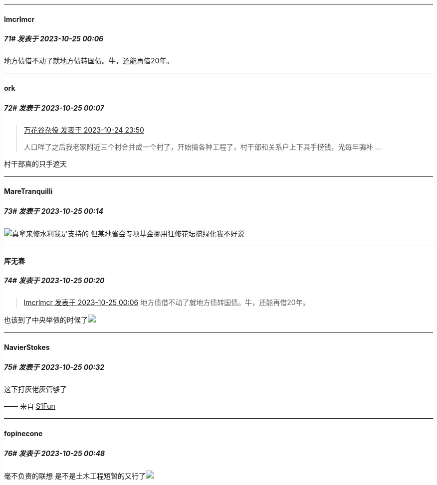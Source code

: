 
*****

####  lmcrlmcr  
##### 71#       发表于 2023-10-25 00:06

地方债借不动了就地方债转国债。牛，还能再借20年。

*****

####  ork  
##### 72#       发表于 2023-10-25 00:07

<blockquote><a href="httphttps://bbs.saraba1st.com/2b/forum.php?mod=redirect&amp;goto=findpost&amp;pid=62820034&amp;ptid=2157985" target="_blank">万花谷杂役 发表于 2023-10-24 23:50</a>

人口咩了之后我老家附近三个村合并成一个村了，开始搞各种工程了，村干部和关系户上下其手捞钱，光每年骗补 ...</blockquote>
村干部真的只手遮天


*****

####  MareTranquilli  
##### 73#       发表于 2023-10-25 00:14

<img src="https://static.saraba1st.com/image/smiley/face2017/034.png" referrerpolicy="no-referrer">真拿来修水利我是支持的 但某地省会专项基金挪用狂修花坛搞绿化我不好说

*****

####  厍无春  
##### 74#       发表于 2023-10-25 00:20

<blockquote><a href="httphttps://bbs.saraba1st.com/2b/forum.php?mod=redirect&amp;goto=findpost&amp;pid=62820112&amp;ptid=2157985" target="_blank">lmcrlmcr 发表于 2023-10-25 00:06</a>
地方债借不动了就地方债转国债。牛，还能再借20年。</blockquote>
也该到了中央举债的时候了<img src="https://static.saraba1st.com/image/smiley/face2017/009.gif" referrerpolicy="no-referrer">


*****

####  NavierStokes  
##### 75#       发表于 2023-10-25 00:32

这下打灰佬灰管够了

—— 来自 [S1Fun](https://s1fun.koalcat.com)


*****

####  fopinecone  
##### 76#       发表于 2023-10-25 00:48

毫不负责的联想
是不是土木工程短暂的又行了<img src="https://static.saraba1st.com/image/smiley/face2017/067.png" referrerpolicy="no-referrer">
